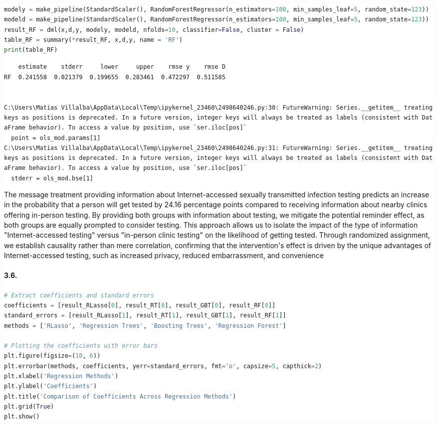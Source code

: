 
```python
modely = make_pipeline(StandardScaler(), RandomForestRegressor(n_estimators=100, min_samples_leaf=5, random_state=123))
modeld = make_pipeline(StandardScaler(), RandomForestRegressor(n_estimators=100, min_samples_leaf=5, random_state=123))
result_RF = dml(x,d,y, modely, modeld, nfolds=10, classifier=False, cluster = False)
table_RF = summary(*result_RF, x,d,y, name = 'RF')
print(table_RF)
```

        estimate    stderr     lower     upper    rmse y    rmse D
    RF  0.241558  0.021379  0.199655  0.283461  0.472297  0.511585
    

    C:\Users\Matias Villalba\AppData\Local\Temp\ipykernel_23460\2498640246.py:30: FutureWarning: Series.__getitem__ treating keys as positions is deprecated. In a future version, integer keys will always be treated as labels (consistent with DataFrame behavior). To access a value by position, use `ser.iloc[pos]`
      point = ols_mod.params[1]
    C:\Users\Matias Villalba\AppData\Local\Temp\ipykernel_23460\2498640246.py:31: FutureWarning: Series.__getitem__ treating keys as positions is deprecated. In a future version, integer keys will always be treated as labels (consistent with DataFrame behavior). To access a value by position, use `ser.iloc[pos]`
      stderr = ols_mod.bse[1]
    

The message treatment providing information about Internet-accessed sexually transmitted 
infection testing predicts an increase in the probability that a person will get tested 
by 24.16 percentage points compared to receiving information about nearby clinics offering 
in-person testing. 
By providing both groups with information about testing, we mitigate the potential reminder 
effect, as both groups are equally prompted to consider testing. This approach allows us to 
isolate the impact of the type of information "Internet-accessed testing" versus "in-person clinic 
testing" on the likelihood of getting tested. Through randomized assignment, we establish causality 
rather than mere correlation, confirming that the intervention's effect is driven by the unique 
advantages of Internet-accessed testing, such as increased privacy, reduced embarrassment, and 
convenience

#### 3.6.


```python
# Extract coefficients and standard errors
coefficients = [result_RLasso[0], result_RT[0], result_GBT[0], result_RF[0]]
standard_errors = [result_RLasso[1], result_RT[1], result_GBT[1], result_RF[1]]
methods = ['RLasso', 'Regression Trees', 'Boosting Trees', 'Regression Forest']

# Plotting the coefficients with error bars
plt.figure(figsize=(10, 6))
plt.errorbar(methods, coefficients, yerr=standard_errors, fmt='o', capsize=5, capthick=2)
plt.xlabel('Regression Methods')
plt.ylabel('Coefficients')
plt.title('Comparison of Coefficients Across Regression Methods')
plt.grid(True)
plt.show()
```
